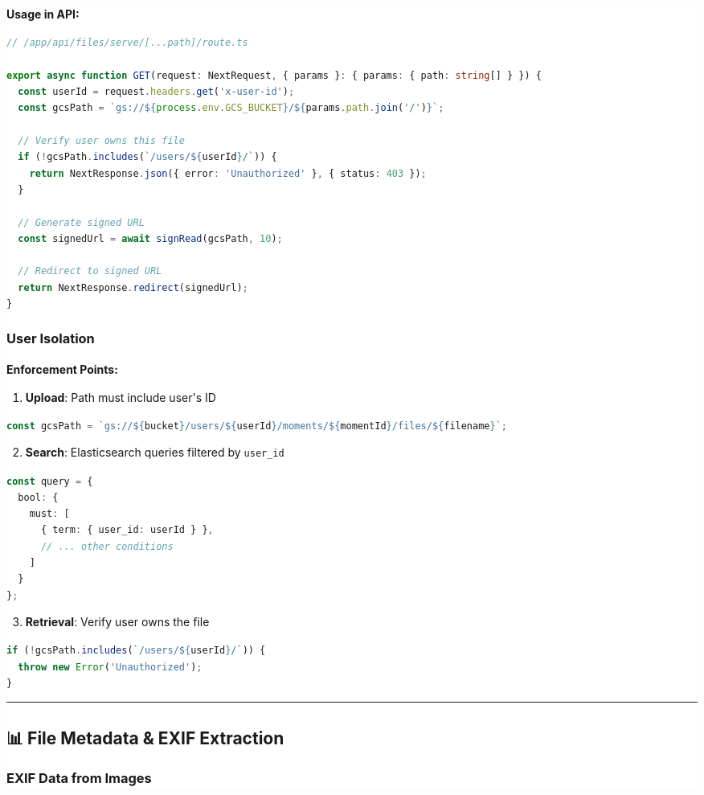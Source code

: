 **Usage in API:**

```typescript
// /app/api/files/serve/[...path]/route.ts

export async function GET(request: NextRequest, { params }: { params: { path: string[] } }) {
  const userId = request.headers.get('x-user-id');
  const gcsPath = `gs://${process.env.GCS_BUCKET}/${params.path.join('/')}`;
  
  // Verify user owns this file
  if (!gcsPath.includes(`/users/${userId}/`)) {
    return NextResponse.json({ error: 'Unauthorized' }, { status: 403 });
  }
  
  // Generate signed URL
  const signedUrl = await signRead(gcsPath, 10);
  
  // Redirect to signed URL
  return NextResponse.redirect(signedUrl);
}
```

### User Isolation

**Enforcement Points:**

1. **Upload**: Path must include user's ID
```typescript
const gcsPath = `gs://${bucket}/users/${userId}/moments/${momentId}/files/${filename}`;
```

2. **Search**: Elasticsearch queries filtered by `user_id`
```typescript
const query = {
  bool: {
    must: [
      { term: { user_id: userId } },
      // ... other conditions
    ]
  }
};
```

3. **Retrieval**: Verify user owns the file
```typescript
if (!gcsPath.includes(`/users/${userId}/`)) {
  throw new Error('Unauthorized');
}
```

---

## 📊 File Metadata & EXIF Extraction

### EXIF Data from Images
